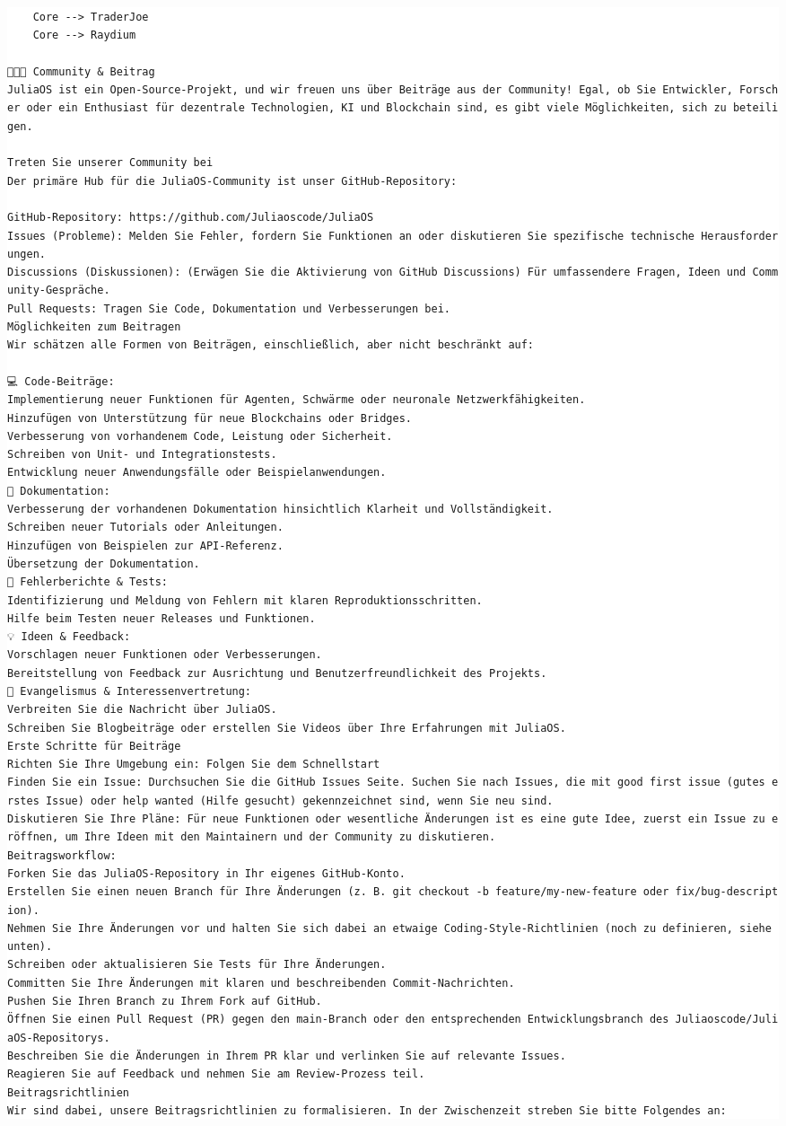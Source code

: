 ```mermaid
    Core --> TraderJoe
    Core --> Raydium

🧑‍🤝‍🧑 Community & Beitrag
JuliaOS ist ein Open-Source-Projekt, und wir freuen uns über Beiträge aus der Community! Egal, ob Sie Entwickler, Forscher oder ein Enthusiast für dezentrale Technologien, KI und Blockchain sind, es gibt viele Möglichkeiten, sich zu beteiligen.

Treten Sie unserer Community bei
Der primäre Hub für die JuliaOS-Community ist unser GitHub-Repository:

GitHub-Repository: https://github.com/Juliaoscode/JuliaOS
Issues (Probleme): Melden Sie Fehler, fordern Sie Funktionen an oder diskutieren Sie spezifische technische Herausforderungen.
Discussions (Diskussionen): (Erwägen Sie die Aktivierung von GitHub Discussions) Für umfassendere Fragen, Ideen und Community-Gespräche.
Pull Requests: Tragen Sie Code, Dokumentation und Verbesserungen bei.
Möglichkeiten zum Beitragen
Wir schätzen alle Formen von Beiträgen, einschließlich, aber nicht beschränkt auf:

💻 Code-Beiträge:
Implementierung neuer Funktionen für Agenten, Schwärme oder neuronale Netzwerkfähigkeiten.
Hinzufügen von Unterstützung für neue Blockchains oder Bridges.
Verbesserung von vorhandenem Code, Leistung oder Sicherheit.
Schreiben von Unit- und Integrationstests.
Entwicklung neuer Anwendungsfälle oder Beispielanwendungen.
📖 Dokumentation:
Verbesserung der vorhandenen Dokumentation hinsichtlich Klarheit und Vollständigkeit.
Schreiben neuer Tutorials oder Anleitungen.
Hinzufügen von Beispielen zur API-Referenz.
Übersetzung der Dokumentation.
🐞 Fehlerberichte & Tests:
Identifizierung und Meldung von Fehlern mit klaren Reproduktionsschritten.
Hilfe beim Testen neuer Releases und Funktionen.
💡 Ideen & Feedback:
Vorschlagen neuer Funktionen oder Verbesserungen.
Bereitstellung von Feedback zur Ausrichtung und Benutzerfreundlichkeit des Projekts.
📣 Evangelismus & Interessenvertretung:
Verbreiten Sie die Nachricht über JuliaOS.
Schreiben Sie Blogbeiträge oder erstellen Sie Videos über Ihre Erfahrungen mit JuliaOS.
Erste Schritte für Beiträge
Richten Sie Ihre Umgebung ein: Folgen Sie dem Schnellstart
Finden Sie ein Issue: Durchsuchen Sie die GitHub Issues Seite. Suchen Sie nach Issues, die mit good first issue (gutes erstes Issue) oder help wanted (Hilfe gesucht) gekennzeichnet sind, wenn Sie neu sind.
Diskutieren Sie Ihre Pläne: Für neue Funktionen oder wesentliche Änderungen ist es eine gute Idee, zuerst ein Issue zu eröffnen, um Ihre Ideen mit den Maintainern und der Community zu diskutieren.
Beitragsworkflow:
Forken Sie das JuliaOS-Repository in Ihr eigenes GitHub-Konto.
Erstellen Sie einen neuen Branch für Ihre Änderungen (z. B. git checkout -b feature/my-new-feature oder fix/bug-description).
Nehmen Sie Ihre Änderungen vor und halten Sie sich dabei an etwaige Coding-Style-Richtlinien (noch zu definieren, siehe unten).
Schreiben oder aktualisieren Sie Tests für Ihre Änderungen.
Committen Sie Ihre Änderungen mit klaren und beschreibenden Commit-Nachrichten.
Pushen Sie Ihren Branch zu Ihrem Fork auf GitHub.
Öffnen Sie einen Pull Request (PR) gegen den main-Branch oder den entsprechenden Entwicklungsbranch des Juliaoscode/JuliaOS-Repositorys.
Beschreiben Sie die Änderungen in Ihrem PR klar und verlinken Sie auf relevante Issues.
Reagieren Sie auf Feedback und nehmen Sie am Review-Prozess teil.
Beitragsrichtlinien
Wir sind dabei, unsere Beitragsrichtlinien zu formalisieren. In der Zwischenzeit streben Sie bitte Folgendes an:
```